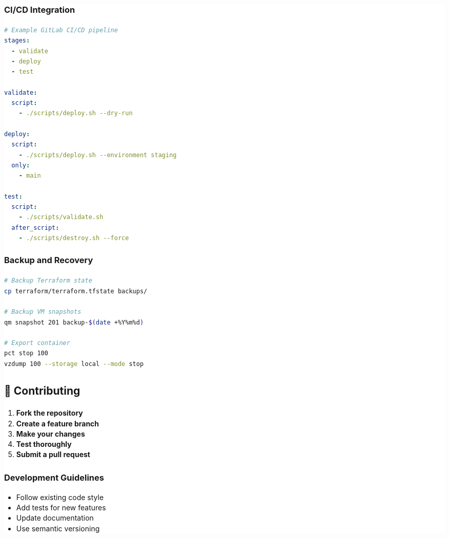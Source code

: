 ### CI/CD Integration

```yaml
# Example GitLab CI/CD pipeline
stages:
  - validate
  - deploy
  - test

validate:
  script:
    - ./scripts/deploy.sh --dry-run

deploy:
  script:
    - ./scripts/deploy.sh --environment staging
  only:
    - main

test:
  script:
    - ./scripts/validate.sh
  after_script:
    - ./scripts/destroy.sh --force
```

### Backup and Recovery

```bash
# Backup Terraform state
cp terraform/terraform.tfstate backups/

# Backup VM snapshots
qm snapshot 201 backup-$(date +%Y%m%d)

# Export container
pct stop 100
vzdump 100 --storage local --mode stop
```

## 🤝 Contributing

1. **Fork the repository**
2. **Create a feature branch**
3. **Make your changes**
4. **Test thoroughly**
5. **Submit a pull request**

### Development Guidelines

- Follow existing code style
- Add tests for new features
- Update documentation
- Use semantic versioning
